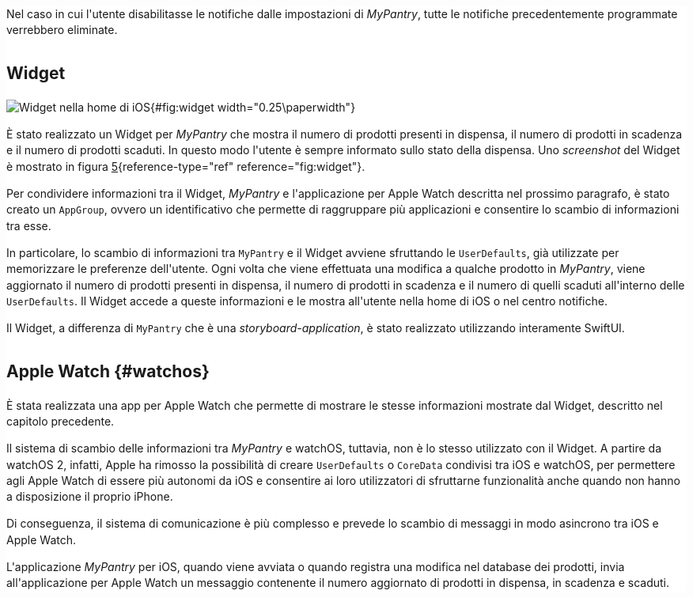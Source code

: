 Nel caso in cui l'utente disabilitasse le notifiche dalle impostazioni
di *MyPantry*, tutte le notifiche precedentemente programmate verrebbero
eliminate.

## Widget

![Widget nella *home* di iOS](widget){#fig:widget
width="0.25\\paperwidth"}

È stato realizzato un Widget per *MyPantry* che mostra il numero di
prodotti presenti in dispensa, il numero di prodotti in scadenza e il
numero di prodotti scaduti. In questo modo l'utente è sempre informato
sullo stato della dispensa. Uno *screenshot* del Widget è mostrato in
figura [5](#fig:widget){reference-type="ref" reference="fig:widget"}.

Per condividere informazioni tra il Widget, *MyPantry* e l'applicazione
per Apple Watch descritta nel prossimo paragrafo, è stato creato un
`AppGroup`, ovvero un identificativo che permette di raggruppare più
applicazioni e consentire lo scambio di informazioni tra esse.

In particolare, lo scambio di informazioni tra `MyPantry` e il Widget
avviene sfruttando le `UserDefaults`, già utilizzate per memorizzare le
preferenze dell'utente. Ogni volta che viene effettuata una modifica a
qualche prodotto in *MyPantry*, viene aggiornato il numero di prodotti
presenti in dispensa, il numero di prodotti in scadenza e il numero di
quelli scaduti all'interno delle `UserDefaults`. Il Widget accede a
queste informazioni e le mostra all'utente nella home di iOS o nel
centro notifiche.

Il Widget, a differenza di `MyPantry` che è una
*storyboard-application*, è stato realizzato utilizzando interamente
SwiftUI.

## Apple Watch {#watchos}

È stata realizzata una app per Apple Watch che permette di mostrare le
stesse informazioni mostrate dal Widget, descritto nel capitolo
precedente.

Il sistema di scambio delle informazioni tra *MyPantry* e watchOS,
tuttavia, non è lo stesso utilizzato con il Widget. A partire da watchOS
2, infatti, Apple ha rimosso la possibilità di creare `UserDefaults` o
`CoreData` condivisi tra iOS e watchOS, per permettere agli Apple Watch
di essere più autonomi da iOS e consentire ai loro utilizzatori di
sfruttarne funzionalità anche quando non hanno a disposizione il proprio
iPhone.

Di conseguenza, il sistema di comunicazione è più complesso e prevede lo
scambio di messaggi in modo asincrono tra iOS e Apple Watch.

L'applicazione *MyPantry* per iOS, quando viene avviata o quando
registra una modifica nel database dei prodotti, invia all'applicazione
per Apple Watch un messaggio contenente il numero aggiornato di prodotti
in dispensa, in scadenza e scaduti.
